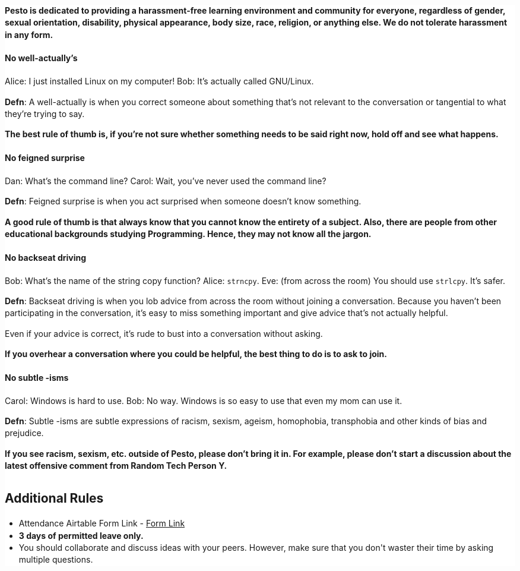 **Pesto is dedicated to providing a harassment-free learning environment and community for everyone, regardless of gender, sexual orientation, disability, physical appearance, body size, race, religion, or anything else. We do not tolerate harassment in any form.**

#### No well-actually’s

Alice: I just installed Linux on my computer!
Bob: It’s actually called GNU/Linux.

**Defn**: A well-actually is when you correct someone about something that’s not relevant to the conversation or tangential to what they’re trying to say.

**The best rule of thumb is, if you’re not sure whether something needs to be said right now, hold off and see what happens.**

#### No feigned surprise

Dan: What’s the command line?
Carol: Wait, you’ve never used the command line?

**Defn**: Feigned surprise is when you act surprised when someone doesn’t know something.

**A good rule of thumb is that always know that you cannot know the entirety of a subject. Also, there are people from other educational backgrounds studying Programming. Hence, they may not know all the jargon.**

#### No backseat driving

Bob: What’s the name of the string copy function?
Alice: `strncpy`.
Eve: (from across the room) You should use `strlcpy`. It’s safer.

**Defn**: Backseat driving is when you lob advice from across the room without joining a conversation. Because you haven’t been participating in the conversation, it’s easy to miss something important and give advice that’s not actually helpful.

Even if your advice is correct, it’s rude to bust into a conversation without asking.

**If you overhear a conversation where you could be helpful, the best thing to do is to ask to join.**

#### No subtle -isms

Carol: Windows is hard to use.
Bob: No way. Windows is so easy to use that even my mom can use it.

**Defn**: Subtle -isms are subtle expressions of racism, sexism, ageism, homophobia, transphobia and other kinds of bias and prejudice.

**If you see racism, sexism, etc. outside of Pesto, please don’t bring it in. For example, please don’t start a discussion about the latest offensive comment from Random Tech Person Y.**


## Additional Rules

- Attendance Airtable Form  Link - [Form Link](https://airtable.com/shrSaX8IabbSrddIJ)
- **3 days of permitted leave only.**
- You should collaborate and discuss ideas with your peers. However, make sure that you don't waster their time by asking multiple questions.
